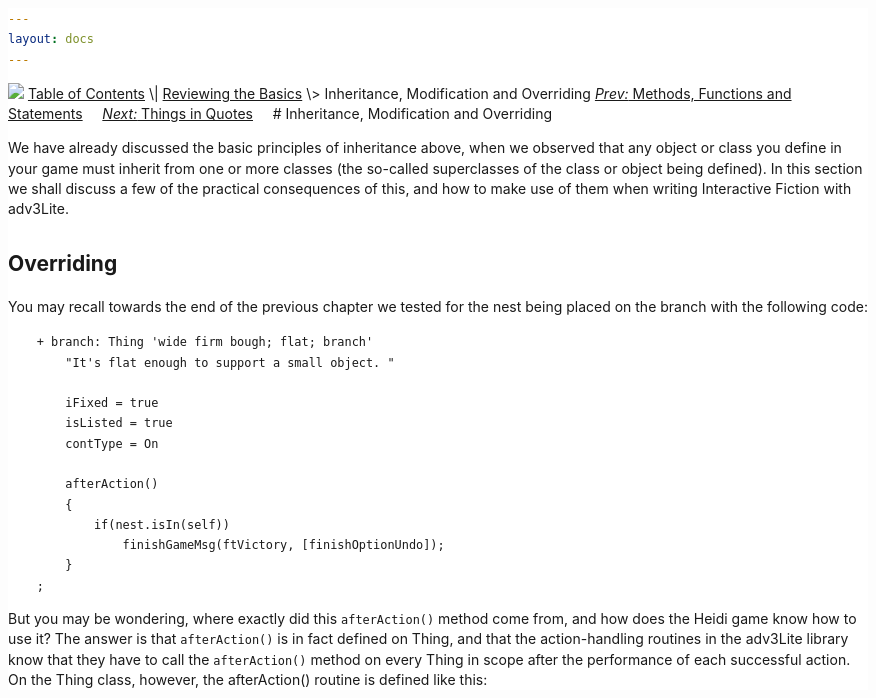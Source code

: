 ```yaml
---
layout: docs
---
```



<img src="topbar.jpg" data-border="0" />
<a href="toc.html" class="nav">Table of Contents</a> \|
<a href="reviewing.html" class="nav">Reviewing the Basics</a> \>
Inheritance, Modification and Overriding  
<span class="navnp"><a href="methods.html" class="nav"><em>Prev:</em> Methods, Functions and
Statements</a>    
<a href="quotes.html" class="nav"><em>Next:</em> Things in Quotes</a>    
</span>
# Inheritance, Modification and Overriding

We have already discussed the basic principles of inheritance above,
when we observed that any object or class you define in your game must
inherit from one or more classes (the so-called superclasses of the
class or object being defined). In this section we shall discuss a few
of the practical consequences of this, and how to make use of them when
writing Interactive Fiction with adv3Lite.

## Overriding

You may recall towards the end of the previous chapter we tested for the
nest being placed on the branch with the following code:

```
    + branch: Thing 'wide firm bough; flat; branch'
        "It's flat enough to support a small object. "
        
        iFixed = true
        isListed = true
        contType = On
        
        afterAction()
        {
            if(nest.isIn(self))
                finishGameMsg(ftVictory, [finishOptionUndo]);
        }
    ;
```

But you may be wondering, where exactly did this
`afterAction()` method come from, and how does
the Heidi game know how to use it? The answer is that
`afterAction()` is in fact defined on Thing, and
that the action-handling routines in the adv3Lite library know that they
have to call the `afterAction()` method on every
Thing in scope after the performance of each successful action. On the
Thing class, however, the afterAction() routine is defined like this:
